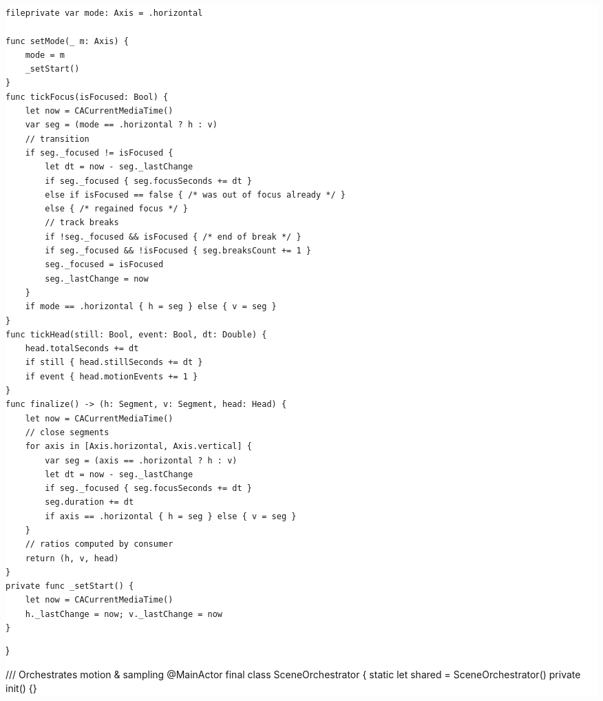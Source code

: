     fileprivate var mode: Axis = .horizontal

    func setMode(_ m: Axis) {
        mode = m
        _setStart()
    }
    func tickFocus(isFocused: Bool) {
        let now = CACurrentMediaTime()
        var seg = (mode == .horizontal ? h : v)
        // transition
        if seg._focused != isFocused {
            let dt = now - seg._lastChange
            if seg._focused { seg.focusSeconds += dt }
            else if isFocused == false { /* was out of focus already */ }
            else { /* regained focus */ }
            // track breaks
            if !seg._focused && isFocused { /* end of break */ }
            if seg._focused && !isFocused { seg.breaksCount += 1 }
            seg._focused = isFocused
            seg._lastChange = now
        }
        if mode == .horizontal { h = seg } else { v = seg }
    }
    func tickHead(still: Bool, event: Bool, dt: Double) {
        head.totalSeconds += dt
        if still { head.stillSeconds += dt }
        if event { head.motionEvents += 1 }
    }
    func finalize() -> (h: Segment, v: Segment, head: Head) {
        let now = CACurrentMediaTime()
        // close segments
        for axis in [Axis.horizontal, Axis.vertical] {
            var seg = (axis == .horizontal ? h : v)
            let dt = now - seg._lastChange
            if seg._focused { seg.focusSeconds += dt }
            seg.duration += dt
            if axis == .horizontal { h = seg } else { v = seg }
        }
        // ratios computed by consumer
        return (h, v, head)
    }
    private func _setStart() {
        let now = CACurrentMediaTime()
        h._lastChange = now; v._lastChange = now
    }
}

/// Orchestrates motion & sampling
@MainActor
final class SceneOrchestrator {
    static let shared = SceneOrchestrator()
    private init() {}
